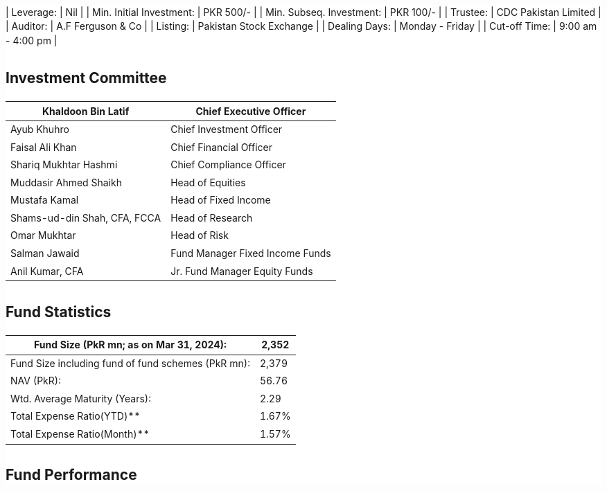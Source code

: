 | Leverage:                | Nil                     |
| Min. Initial Investment: | PKR 500/-               |
| Min. Subseq. Investment: | PKR 100/-               |
| Trustee:                 | CDC Pakistan Limited    |
| Auditor:                 | A.F Ferguson & Co       |
| Listing:                 | Pakistan Stock Exchange |
| Dealing Days:            | Monday - Friday         |
| Cut-off Time:            | 9:00 am - 4:00 pm       |

## Investment Committee

| Khaldoon Bin Latif           | Chief Executive Officer         |
| ---------------------------- | ------------------------------- |
| Ayub Khuhro                  | Chief Investment Officer        |
| Faisal Ali Khan              | Chief Financial Officer         |
| Shariq Mukhtar Hashmi        | Chief Compliance Officer        |
| Muddasir Ahmed Shaikh        | Head of Equities                |
| Mustafa Kamal                | Head of Fixed Income            |
| Shams-ud-din Shah, CFA, FCCA | Head of Research                |
| Omar Mukhtar                 | Head of Risk                    |
| Salman Jawaid                | Fund Manager Fixed Income Funds |
| Anil Kumar, CFA              | Jr. Fund Manager Equity Funds   |

## Fund Statistics

| Fund Size (PkR mn; as on Mar 31, 2024):            | 2,352 |
| -------------------------------------------------- | ----- |
| Fund Size including fund of fund schemes (PkR mn): | 2,379 |
| NAV (PkR):                                         | 56.76 |
| Wtd. Average Maturity (Years):                     | 2.29  |
| Total Expense Ratio(YTD)\*\*                       | 1.67% |
| Total Expense Ratio(Month)\*\*                     | 1.57% |

## Fund Performance
